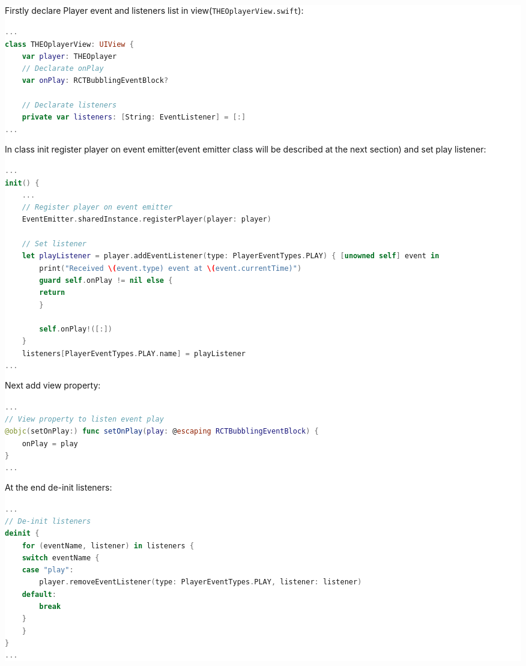 Firstly declare Player event and listeners list in view(`THEOplayerView.swift`):

```swift
...
class THEOplayerView: UIView {
    var player: THEOplayer
    // Declarate onPlay
    var onPlay: RCTBubblingEventBlock?
    
    // Declarate listeners
    private var listeners: [String: EventListener] = [:]
...
```

In class init register player on event emitter(event emitter class will be described at the next section) and set play listener:

```swift
...
init() {
    ...
    // Register player on event emitter
    EventEmitter.sharedInstance.registerPlayer(player: player)
    
    // Set listener
    let playListener = player.addEventListener(type: PlayerEventTypes.PLAY) { [unowned self] event in
        print("Received \(event.type) event at \(event.currentTime)")
        guard self.onPlay != nil else {
        return
        }
    
        self.onPlay!([:])
    }
    listeners[PlayerEventTypes.PLAY.name] = playListener
...
```

Next add view property:

```swift
...
// View property to listen event play
@objc(setOnPlay:) func setOnPlay(play: @escaping RCTBubblingEventBlock) {
    onPlay = play
}
...
```

At the end de-init listeners:

```swift
...
// De-init listeners
deinit {
    for (eventName, listener) in listeners {
    switch eventName {
    case "play":
        player.removeEventListener(type: PlayerEventTypes.PLAY, listener: listener)
    default:
        break
    }
    }
}
...
```
